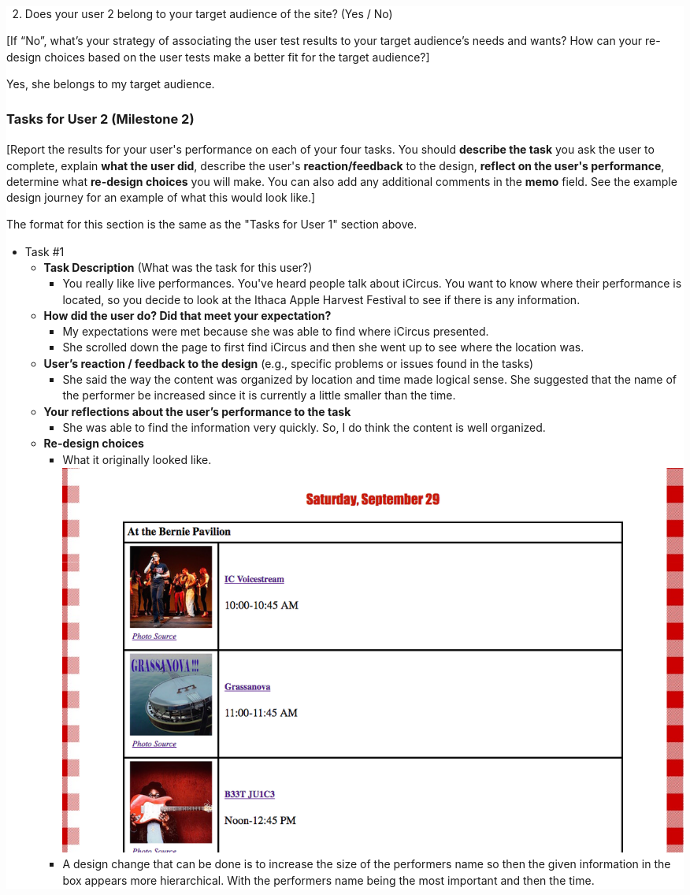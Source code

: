 2. Does your user 2 belong to your target audience of the site? (Yes / No)

[If “No”, what’s your strategy of associating the user test results to your target audience’s needs and wants? How can your re-design choices based on the user tests make a better fit for the target audience?]

Yes, she belongs to my target audience.

### Tasks for User 2 (Milestone 2)
[Report the results for your user's performance on each of your four tasks. You should **describe the task** you ask the user to complete, explain **what the user did**, describe the user's **reaction/feedback** to the design, **reflect on the user's performance**, determine what **re-design choices** you will make. You can also add any additional comments in the **memo** field. See the example design journey for an example of what this would look like.]

The format for this section is the same as the "Tasks for User 1" section above.

- Task #1
  - **Task Description** (What was the task for this user?)
    - You really like live performances. You've heard people talk about iCircus. You want to know where their performance is located, so you decide to look at the Ithaca Apple Harvest Festival to see if there is any information.
  - **How did the user do? Did that meet your expectation?**
    - My expectations were met because she was able to find where iCircus presented.
    - She scrolled down the page to first find iCircus and then she went up to see where the location was.
  - **User’s reaction / feedback to the design** (e.g., specific problems or issues found in the tasks)
    - She said the way the content was organized by location and time made logical sense. She suggested that the name of the performer be increased since it is currently a little smaller than the time.
  - **Your reflections about the user’s performance to the task**
    - She was able to find the information very quickly. So, I do think the content is well organized.
  - **Re-design choices**
    - What it originally looked like.
    ![](orig-perform.jpg)
    - A design change that can be done is to increase the size of the performers name so then the given information in the box appears more hierarchical. With the performers name being the most important and then the time.